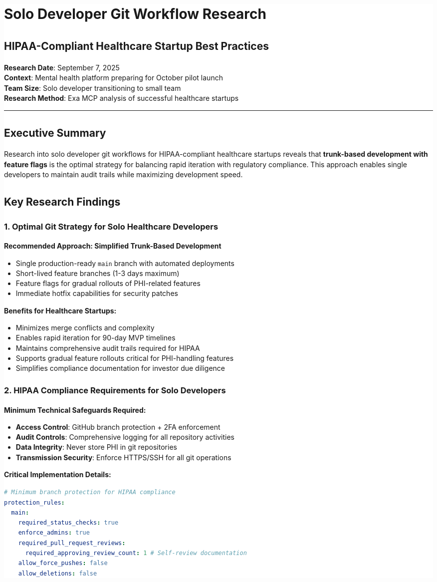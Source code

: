 # Solo Developer Git Workflow Research
## HIPAA-Compliant Healthcare Startup Best Practices

**Research Date**: September 7, 2025  
**Context**: Mental health platform preparing for October pilot launch  
**Team Size**: Solo developer transitioning to small team  
**Research Method**: Exa MCP analysis of successful healthcare startups

---

## Executive Summary

Research into solo developer git workflows for HIPAA-compliant healthcare startups reveals that **trunk-based development with feature flags** is the optimal strategy for balancing rapid iteration with regulatory compliance. This approach enables single developers to maintain audit trails while maximizing development speed.

## Key Research Findings

### 1. Optimal Git Strategy for Solo Healthcare Developers

**Recommended Approach: Simplified Trunk-Based Development**
- Single production-ready `main` branch with automated deployments
- Short-lived feature branches (1-3 days maximum)
- Feature flags for gradual rollouts of PHI-related features
- Immediate hotfix capabilities for security patches

**Benefits for Healthcare Startups:**
- Minimizes merge conflicts and complexity
- Enables rapid iteration for 90-day MVP timelines
- Maintains comprehensive audit trails required for HIPAA
- Supports gradual feature rollouts critical for PHI-handling features
- Simplifies compliance documentation for investor due diligence

### 2. HIPAA Compliance Requirements for Solo Developers

**Minimum Technical Safeguards Required:**
- **Access Control**: GitHub branch protection + 2FA enforcement
- **Audit Controls**: Comprehensive logging for all repository activities
- **Data Integrity**: Never store PHI in git repositories
- **Transmission Security**: Enforce HTTPS/SSH for all git operations

**Critical Implementation Details:**
```yaml
# Minimum branch protection for HIPAA compliance
protection_rules:
  main:
    required_status_checks: true
    enforce_admins: true
    required_pull_request_reviews:
      required_approving_review_count: 1 # Self-review documentation
    allow_force_pushes: false
    allow_deletions: false
```
